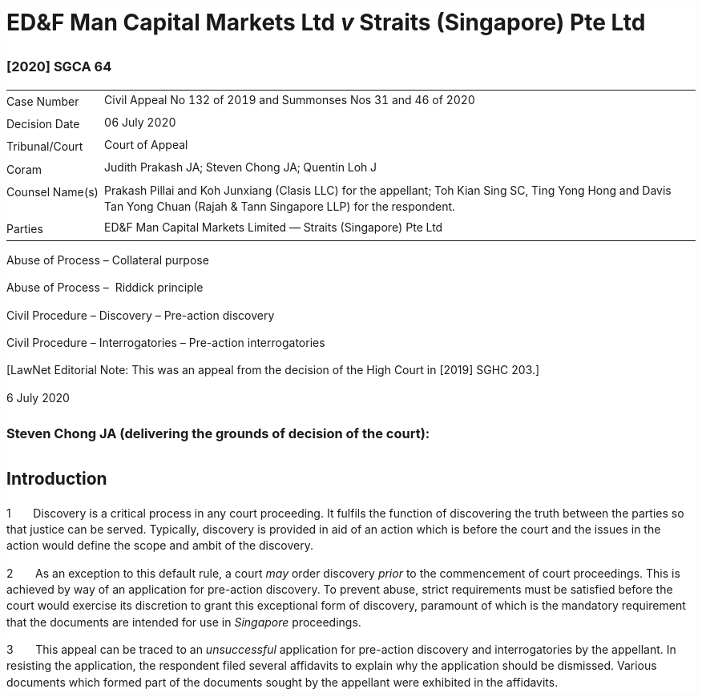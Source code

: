 <style>.footnotes::before { content: "Footnotes:"; }</style>
# ED&F Man Capital Markets Ltd _v_ Straits (Singapore) Pte Ltd  

### \[2020\] SGCA 64

<table id="info-table"><tbody><tr class="info-row"><td class="txt-label" style="padding: 4px 0px; white-space: nowrap" valign="top">Case Number</td><td class="txt-body">Civil Appeal No 132 of 2019 and Summonses Nos 31 and 46 of 2020</td></tr><tr class="info-row"><td class="txt-label" style="padding: 4px 0px; white-space: nowrap" valign="top">Decision Date</td><td class="txt-body">06 July 2020</td></tr><tr class="info-row"><td class="txt-label" style="padding: 4px 0px; white-space: nowrap" valign="top">Tribunal/Court</td><td class="txt-body">Court of Appeal</td></tr><tr class="info-row"><td class="txt-label" style="padding: 4px 0px; white-space: nowrap" valign="top">Coram</td><td class="txt-body">Judith Prakash JA; Steven Chong JA; Quentin Loh J</td></tr><tr class="info-row"><td class="txt-label" style="padding: 4px 0px; white-space: nowrap" valign="top">Counsel Name(s)</td><td class="txt-body">Prakash Pillai and Koh Junxiang (Clasis LLC) for the appellant; Toh Kian Sing SC, Ting Yong Hong and Davis Tan Yong Chuan (Rajah &amp; Tann Singapore LLP) for the respondent.</td></tr><tr class="info-row"><td class="txt-label" style="padding: 4px 0px; white-space: nowrap" valign="top">Parties</td><td class="txt-body">ED&amp;F Man Capital Markets Limited — Straits (Singapore) Pte Ltd</td></tr></tbody></table>

Abuse of Process – Collateral purpose

Abuse of Process –  Riddick principle

Civil Procedure – Discovery – Pre-action discovery

Civil Procedure – Interrogatories – Pre-action interrogatories

\[LawNet Editorial Note: This was an appeal from the decision of the High Court in <span class="citation">\[2019\] SGHC 203</span>.\]

6 July 2020

### Steven Chong JA (delivering the grounds of decision of the court):

## Introduction

1       Discovery is a critical process in any court proceeding. It fulfils the function of discovering the truth between the parties so that justice can be served. Typically, discovery is provided in aid of an action which is before the court and the issues in the action would define the scope and ambit of the discovery.

2       As an exception to this default rule, a court _may_ order discovery _prior_ to the commencement of court proceedings. This is achieved by way of an application for pre-action discovery. To prevent abuse, strict requirements must be satisfied before the court would exercise its discretion to grant this exceptional form of discovery, paramount of which is the mandatory requirement that the documents are intended for use in _Singapore_ proceedings.

3       This appeal can be traced to an _unsuccessful_ application for pre-action discovery and interrogatories by the appellant. In resisting the application, the respondent filed several affidavits to explain why the application should be dismissed. Various documents which formed part of the documents sought by the appellant were exhibited in the affidavits.


[^1]: Joint Record of Appeal (“JROA”) 3A 4 (Riley’s 1st affidavit para 5–6).
[^2]: JROA 3B 35 (He’s 1st affidavit para 17).
[^3]: JROA 3A 5–6 (Riley’s 1st affidavit paras 10–13).
[^4]: JROA 3A 6–7 (Riley’s 1st affidavit para 16–17).
[^5]: JROA 3A 6 (Riley’s 1st affidavit para 18).
[^6]: JROA 3B 36 (He’s 1st affidavit para 22).
[^7]: JROA 3A 8 (Riley’s 1st affidavit para 27).
[^8]: JROA 3A 8 (Riley’s 1st affidavit para 29), 124–125 (Letter from respondent’s solicitors dated 2 March 2017).
[^9]: JROA 2 12–25 (OS 533 of 2017).
[^10]: JROA 3Q 70 (NEs 13 August 2018 para 68).
[^11]: JROA 3B 29–30 (He’s 1st affidavit para 5).
[^12]: JROA 2 16 (OS 533, Schedule A).
[^13]: See JROA 2 18 (OS 533, Schedule B) and 3B 35–36 (He’s 1st affidavit paras 19–21).
[^14]: JROA 3G 290 (Evans’ 1st affidavit para 3).
[^15]: JCB 2 38–40 (Claim form against the Companies filed on 21 Dec 2017).
[^16]: JROA 3H 18 (NEs 7 March 2018).
[^17]: JROA 3P 253 (NEs 22 March 2018).
[^18]: JROA 3Q 28 (NEs 14 June 2018).
[^19]: JROA 3G 289–294 (Evans’ 1st affidavit).
[^20]: JROA 3Q 72 (NEs 13 August 2018 para 71).
[^21]: JROA 3Q 73 (NEs 13 August 2018 para 74).
[^22]: JROA 3Q 73–74 (NEs 13 August 2018 para 76).
[^23]: JROA 3H 104 (Wang’s 1st affidavit para 13), 178–180 (Application to amend the claim form), 187 (Whittaker’s witness statement para 15); 3L 222 (Hawksworth’s 3rd affidavit para 25).
[^24]: JROA 3H 204–205 (Whittaker’s witness statement para 85).
[^25]: JROA 3L 159–161 (He’s 7th affidavit paras 23 to 25).
[^26]: JROA 3L 223 (Hawksworth’s 3rd affidavit para 27).
[^27]: JROA 3L 153 (He’s 7th affidavit para 13).
[^28]: JROA 4A 3–4 (SUM 1087).
[^29]: JROA 3L 223 (Hawksworth’s 3rd affidavit para 29).
[^30]: Appellant’s submissions in SUM 31 at paras 31–33.
[^31]: Appellant’s submissions in SUM 46 paras 22–24.
[^32]: Appellant’s case para 5.2.8.
[^33]: Appellant’s case para 5.3.4.
[^34]: Appellant’s case para 4.2.2.
[^35]: Respondent’s case para 66(e).
[^36]: Respondent’s case para 23.
[^37]: JROA 3L 228–229 (Hawksworth’s 3rd affidavit para 43).
[^38]: JROA 3Q 70–71 (NEs 13 August 2018 para 69); 4B 21–22 (Appellant’s submissions in OS 533 para 58); 4B 83 (Respondent’s submissions in OS 533 para 110); 3H 20 (NEs 7 March 2018).
[^39]: JROA 2 15 (OS 533 Schedule A).
[^40]: JROA 3A 11 (Riley’s 1st affidavit para 42) 154 (Riley’s 2nd affidavit para 42).
[^41]: JROA 3Q 73 (NEs 13 August 2018 para 71).
[^42]: JROA 3E 43–44 (Hawksworth’s 1st affidavit paras 13–14)
[^43]: JROA 3Q 28 (NEs 14 June 2018); 38 (NEs 13 August 2018).
[^44]: JROA 3Q 70–71 (NEs 13 August 2018 para 69); 4B 21–22 (Appellant’s submissions in OS 533 para 58); 4B 83 (Respondent’s submissions in OS 533 para 110); 3H 20 (NEs 7 March 2018).
[^45]: JROA 3A 33–34 (Commodities Sale and Purchase Master Agreement between the appellant and Come Harvest dated 29 April 2016); 47–48 (Commodities Sale and Purchase Master Agreement between the appellant and Mega Wealth dated 13 June 2016).
[^46]: JROA 3Q 44 (NEs 13 August 2018 para 2).
[^47]: JROA 3Q 73 (NEs 13 August 2018 para 76).
[^48]: JROA 3Q 28 (NEs 14 June 2018); 3Q 39 (NEs 13 August 2018).
[^49]: JROA 3P 258 (NEs 18 May 2018); 3Q 51–52 (NEs 13 August 2018 para 21).
[^50]: JROA 3Q 52 (NEs 13 August 2018 para 21(e)); 73 (NEs 13 August 2018 para 75).
[^51]: See Appellant’s case para 5.2.6.
[^52]: JROA 3A 5 (Riley’s 1st affidavit para 12).
[^53]: Respondent’s case para 67.
[^54]: Appellant’s case para 4.3.4.
[^55]: Respondent’s case para 10.
[^56]: Appellant’s case para 4.4.4.
[^57]: Appellant’s case para 4.4.6.
[^58]: Appellant’s case para 4.4.1.